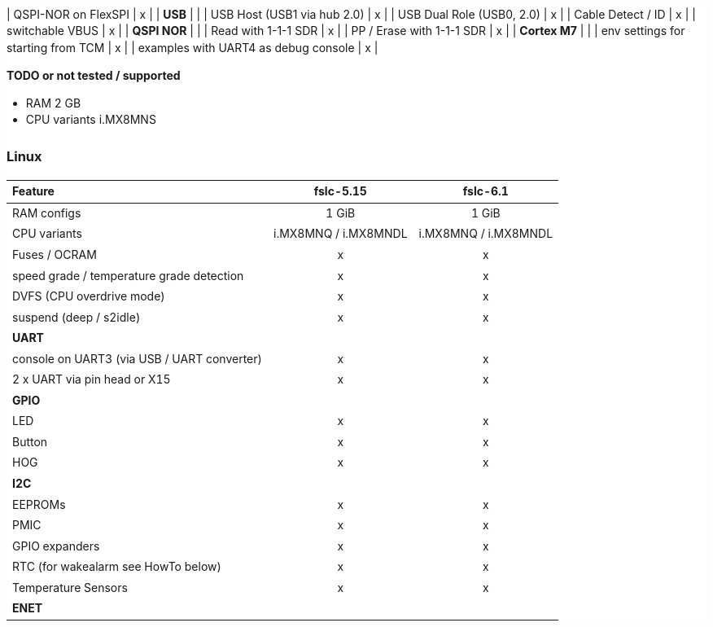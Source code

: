 | QSPI-NOR on FlexSPI                              |          x            |
| **USB**                                          |                       |
| USB Host (USB1 via hub 2.0)                      |          x            |
| USB Dual Role (USB0, 2.0)                        |          x            |
|   Cable Detect / ID                              |          x            |
|   switchable VBUS                                |          x            |
| **QSPI NOR**                                     |                       |
| Read with 1-1-1 SDR                              |          x            |
| PP / Erase with 1-1-1 SDR                        |          x            |
| **Cortex M7**                                    |                       |
| env settings for starting from TCM               |          x            |
| examples with UART4 as debug console             |          x            |

**TODO or not tested / supported**

* RAM 2 GB
* CPU variants i.MX8MNS

### Linux

| Feature                                                      |      fslc-5.15       |       fslc-6.1       |
|:-------------------------------------------------------------|:--------------------:|:--------------------:|
| RAM configs                                                  |        1 GiB         |        1 GiB         |
| CPU variants                                                 | i.MX8MNQ / i.MX8MNDL | i.MX8MNQ / i.MX8MNDL |
| Fuses / OCRAM                                                |          x           |          x           |
| speed grade / temperature grade detection                    |          x           |          x           |
| DVFS (CPU overdrive mode)                                    |          x           |          x           |
| suspend (deep / s2idle)                                      |          x           |          x           |
| **UART**                                                     |                      |                      |
| console on UART3 (via USB / UART converter)                  |          x           |          x           |
| 2 x UART via pin head or X15                                 |          x           |          x           |
| **GPIO**                                                     |                      |                      |
| LED                                                          |          x           |          x           |
| Button                                                       |          x           |          x           |
| HOG                                                          |          x           |          x           |
| **I2C**                                                      |                      |                      |
| EEPROMs                                                      |          x           |          x           |
| PMIC                                                         |          x           |          x           |
| GPIO expanders                                               |          x           |          x           |
| RTC (for wakealarm see HowTo below)                          |          x           |          x           |
| Temperature Sensors                                          |          x           |          x           |
| **ENET**                                                     |                      |                      |